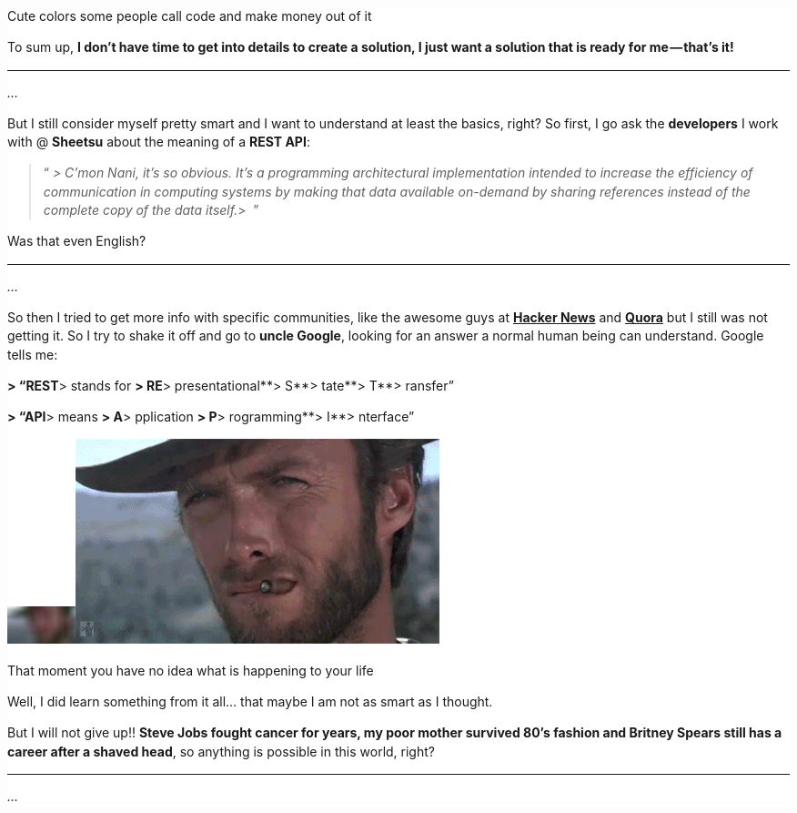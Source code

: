 Cute colors some people call code and make money out of it

To sum up, **I don’t have time to get into details to create a solution, I just want a solution that is ready for me** **— that’s it!**

* * *

*...*

But I still consider myself pretty smart and I want to understand at least the basics, right? So first, I go ask the **developers** I work with @ **Sheetsu** about the meaning of a **REST API**:

> “ *> C’mon Nani, it’s so obvious. It’s a programming architectural implementation intended to increase the efficiency of communication in computing systems by making that data available on-demand by sharing references instead of the complete copy of the data itself.*>  ”

Was that even English?

* * *

*...*

So then I tried to get more info with specific communities, like the awesome guys at [**Hacker News**](https://news.ycombinator.com/) and [**Quora**](https://www.quora.com/) but I still was not getting it. So I try to shake it off and go to **uncle Google**, looking for an answer a normal human being can understand. Google tells me:

**> “REST**>  stands for **> RE**> presentational**>  S**> tate**>  T**> ransfer”

**> “API**>  means **> A**> pplication **> P**> rogramming**>  I**> nterface”

![](../_resources/63d345047de62cac054c8e679f607de6.png)![1*3Alx_sr6gvRUKq6mLqKK4w.gif](../_resources/c36cdef984bc1692d74cb435cd9df1e6.gif)

That moment you have no idea what is happening to your life

Well, I did learn something from it all… that maybe I am not as smart as I thought.

But I will not give up!! **Steve Jobs fought cancer for years, my poor mother survived 80’s fashion and Britney Spears still has a career after a shaved head**, so anything is possible in this world, right?

* * *

*...*
